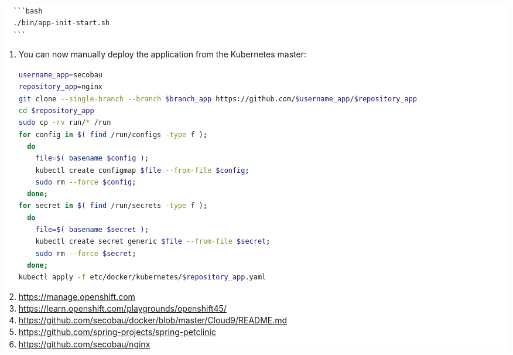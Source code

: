       ```bash
      ./bin/app-init-start.sh
      ```
   1. You can now manually deploy the application from the Kubernetes master:
      ```bash
      username_app=secobau
      repository_app=nginx
      git clone --single-branch --branch $branch_app https://github.com/$username_app/$repository_app
      cd $repository_app
      sudo cp -rv run/* /run
      for config in $( find /run/configs -type f );
        do
          file=$( basename $config );
          kubectl create configmap $file --from-file $config;
          sudo rm --force $config;
        done;
      for secret in $( find /run/secrets -type f );
        do
          file=$( basename $secret );
          kubectl create secret generic $file --from-file $secret;
          sudo rm --force $secret;
        done;
      kubectl apply -f etc/docker/kubernetes/$repository_app.yaml
      
      
      ```
 1. https://manage.openshift.com
 1. https://learn.openshift.com/playgrounds/openshift45/
 1. https://github.com/secobau/docker/blob/master/Cloud9/README.md
 1. https://github.com/spring-projects/spring-petclinic
 1. https://github.com/secobau/nginx

